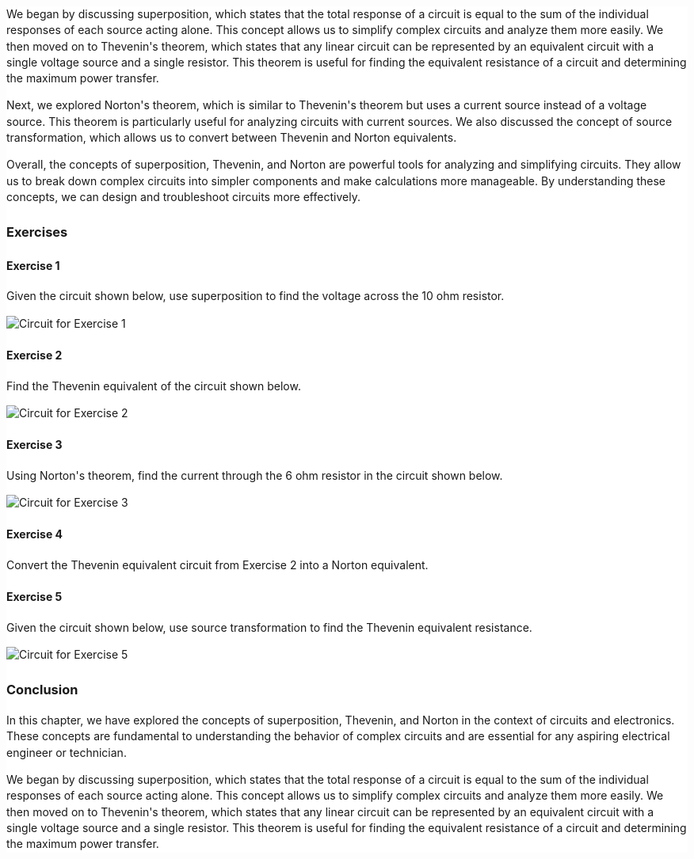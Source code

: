 We began by discussing superposition, which states that the total response of a circuit is equal to the sum of the individual responses of each source acting alone. This concept allows us to simplify complex circuits and analyze them more easily. We then moved on to Thevenin's theorem, which states that any linear circuit can be represented by an equivalent circuit with a single voltage source and a single resistor. This theorem is useful for finding the equivalent resistance of a circuit and determining the maximum power transfer.

Next, we explored Norton's theorem, which is similar to Thevenin's theorem but uses a current source instead of a voltage source. This theorem is particularly useful for analyzing circuits with current sources. We also discussed the concept of source transformation, which allows us to convert between Thevenin and Norton equivalents.

Overall, the concepts of superposition, Thevenin, and Norton are powerful tools for analyzing and simplifying circuits. They allow us to break down complex circuits into simpler components and make calculations more manageable. By understanding these concepts, we can design and troubleshoot circuits more effectively.

### Exercises
#### Exercise 1
Given the circuit shown below, use superposition to find the voltage across the 10 ohm resistor.

![Circuit for Exercise 1](https://i.imgur.com/1t8Jx5K.png)

#### Exercise 2
Find the Thevenin equivalent of the circuit shown below.

![Circuit for Exercise 2](https://i.imgur.com/8QJxZ0T.png)

#### Exercise 3
Using Norton's theorem, find the current through the 6 ohm resistor in the circuit shown below.

![Circuit for Exercise 3](https://i.imgur.com/0ZQJ6Zu.png)

#### Exercise 4
Convert the Thevenin equivalent circuit from Exercise 2 into a Norton equivalent.

#### Exercise 5
Given the circuit shown below, use source transformation to find the Thevenin equivalent resistance.

![Circuit for Exercise 5](https://i.imgur.com/6JXj3jV.png)


### Conclusion
In this chapter, we have explored the concepts of superposition, Thevenin, and Norton in the context of circuits and electronics. These concepts are fundamental to understanding the behavior of complex circuits and are essential for any aspiring electrical engineer or technician.

We began by discussing superposition, which states that the total response of a circuit is equal to the sum of the individual responses of each source acting alone. This concept allows us to simplify complex circuits and analyze them more easily. We then moved on to Thevenin's theorem, which states that any linear circuit can be represented by an equivalent circuit with a single voltage source and a single resistor. This theorem is useful for finding the equivalent resistance of a circuit and determining the maximum power transfer.
